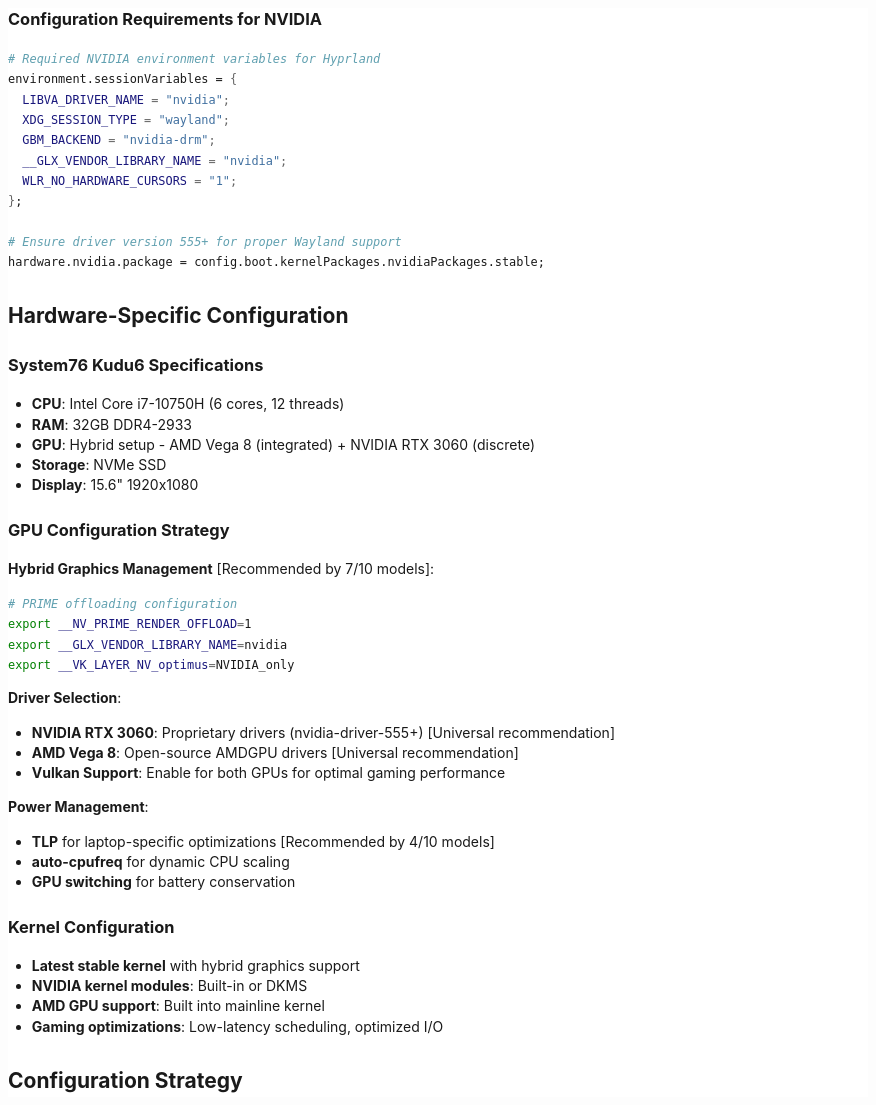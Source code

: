 ### Configuration Requirements for NVIDIA
```nix
# Required NVIDIA environment variables for Hyprland
environment.sessionVariables = {
  LIBVA_DRIVER_NAME = "nvidia";
  XDG_SESSION_TYPE = "wayland";
  GBM_BACKEND = "nvidia-drm";
  __GLX_VENDOR_LIBRARY_NAME = "nvidia";
  WLR_NO_HARDWARE_CURSORS = "1";
};

# Ensure driver version 555+ for proper Wayland support
hardware.nvidia.package = config.boot.kernelPackages.nvidiaPackages.stable;
```

## Hardware-Specific Configuration

### System76 Kudu6 Specifications
- **CPU**: Intel Core i7-10750H (6 cores, 12 threads)
- **RAM**: 32GB DDR4-2933
- **GPU**: Hybrid setup - AMD Vega 8 (integrated) + NVIDIA RTX 3060 (discrete)
- **Storage**: NVMe SSD
- **Display**: 15.6" 1920x1080

### GPU Configuration Strategy

**Hybrid Graphics Management** [Recommended by 7/10 models]:
```bash
# PRIME offloading configuration
export __NV_PRIME_RENDER_OFFLOAD=1
export __GLX_VENDOR_LIBRARY_NAME=nvidia
export __VK_LAYER_NV_optimus=NVIDIA_only
```

**Driver Selection**:
- **NVIDIA RTX 3060**: Proprietary drivers (nvidia-driver-555+) [Universal recommendation]
- **AMD Vega 8**: Open-source AMDGPU drivers [Universal recommendation]
- **Vulkan Support**: Enable for both GPUs for optimal gaming performance

**Power Management**:
- **TLP** for laptop-specific optimizations [Recommended by 4/10 models]
- **auto-cpufreq** for dynamic CPU scaling
- **GPU switching** for battery conservation

### Kernel Configuration
- **Latest stable kernel** with hybrid graphics support
- **NVIDIA kernel modules**: Built-in or DKMS
- **AMD GPU support**: Built into mainline kernel
- **Gaming optimizations**: Low-latency scheduling, optimized I/O

## Configuration Strategy
